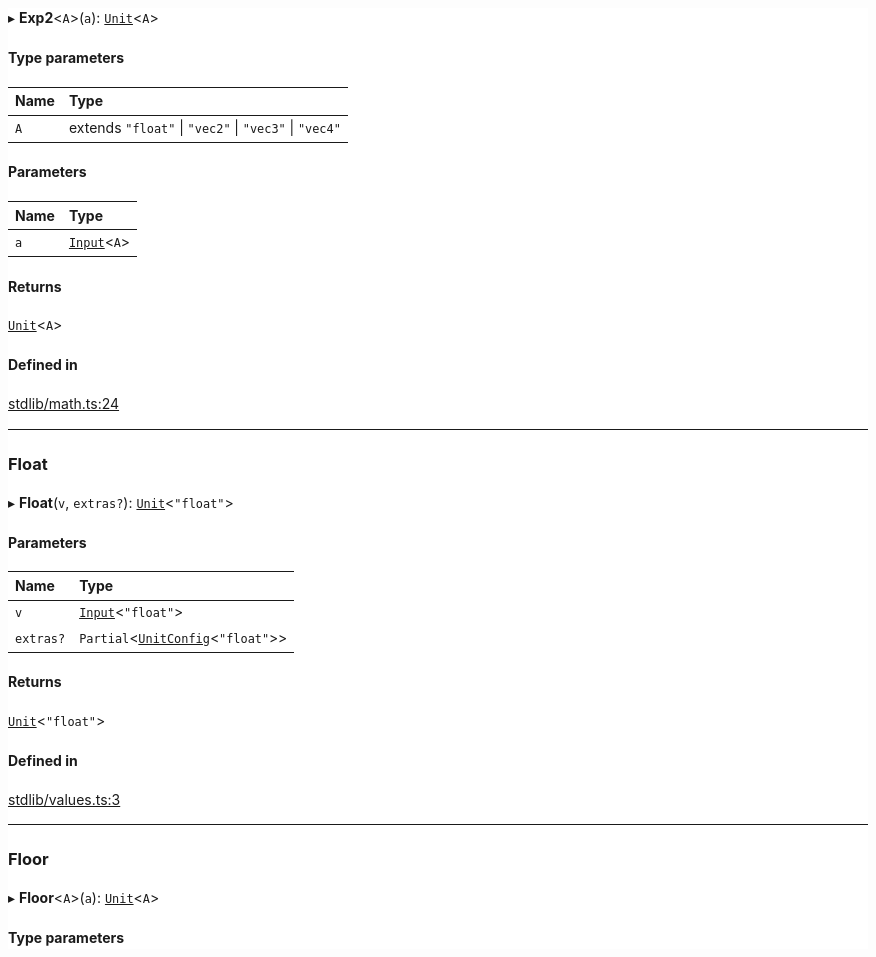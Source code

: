 ▸ **Exp2**<`A`\>(`a`): [`Unit`](index.md#unit-1)<`A`\>

#### Type parameters

| Name | Type |
| :------ | :------ |
| `A` | extends ``"float"`` \| ``"vec2"`` \| ``"vec3"`` \| ``"vec4"`` |

#### Parameters

| Name | Type |
| :------ | :------ |
| `a` | [`Input`](index.md#input)<`A`\> |

#### Returns

[`Unit`](index.md#unit-1)<`A`\>

#### Defined in

[stdlib/math.ts:24](https://github.com/hmans/composer-suite/blob/19ecb7d3/packages/shader-composer/src/stdlib/math.ts#L24)

___

### Float

▸ **Float**(`v`, `extras?`): [`Unit`](index.md#unit-1)<``"float"``\>

#### Parameters

| Name | Type |
| :------ | :------ |
| `v` | [`Input`](index.md#input)<``"float"``\> |
| `extras?` | `Partial`<[`UnitConfig`](index.md#unitconfig)<``"float"``\>\> |

#### Returns

[`Unit`](index.md#unit-1)<``"float"``\>

#### Defined in

[stdlib/values.ts:3](https://github.com/hmans/composer-suite/blob/19ecb7d3/packages/shader-composer/src/stdlib/values.ts#L3)

___

### Floor

▸ **Floor**<`A`\>(`a`): [`Unit`](index.md#unit-1)<`A`\>

#### Type parameters
